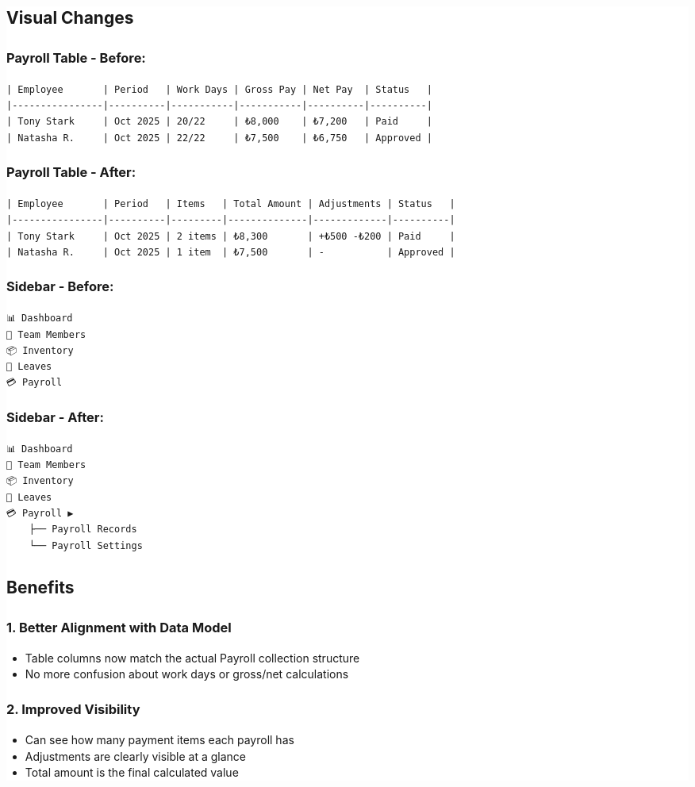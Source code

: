 ## Visual Changes

### Payroll Table - Before:

```
| Employee       | Period   | Work Days | Gross Pay | Net Pay  | Status   |
|----------------|----------|-----------|-----------|----------|----------|
| Tony Stark     | Oct 2025 | 20/22     | ₺8,000    | ₺7,200   | Paid     |
| Natasha R.     | Oct 2025 | 22/22     | ₺7,500    | ₺6,750   | Approved |
```

### Payroll Table - After:

```
| Employee       | Period   | Items   | Total Amount | Adjustments | Status   |
|----------------|----------|---------|--------------|-------------|----------|
| Tony Stark     | Oct 2025 | 2 items | ₺8,300       | +₺500 -₺200 | Paid     |
| Natasha R.     | Oct 2025 | 1 item  | ₺7,500       | -           | Approved |
```

### Sidebar - Before:

```
📊 Dashboard
👥 Team Members
📦 Inventory
📅 Leaves
💳 Payroll
```

### Sidebar - After:

```
📊 Dashboard
👥 Team Members
📦 Inventory
📅 Leaves
💳 Payroll ▶
    ├── Payroll Records
    └── Payroll Settings
```

## Benefits

### 1. **Better Alignment with Data Model**

- Table columns now match the actual Payroll collection structure
- No more confusion about work days or gross/net calculations

### 2. **Improved Visibility**

- Can see how many payment items each payroll has
- Adjustments are clearly visible at a glance
- Total amount is the final calculated value

